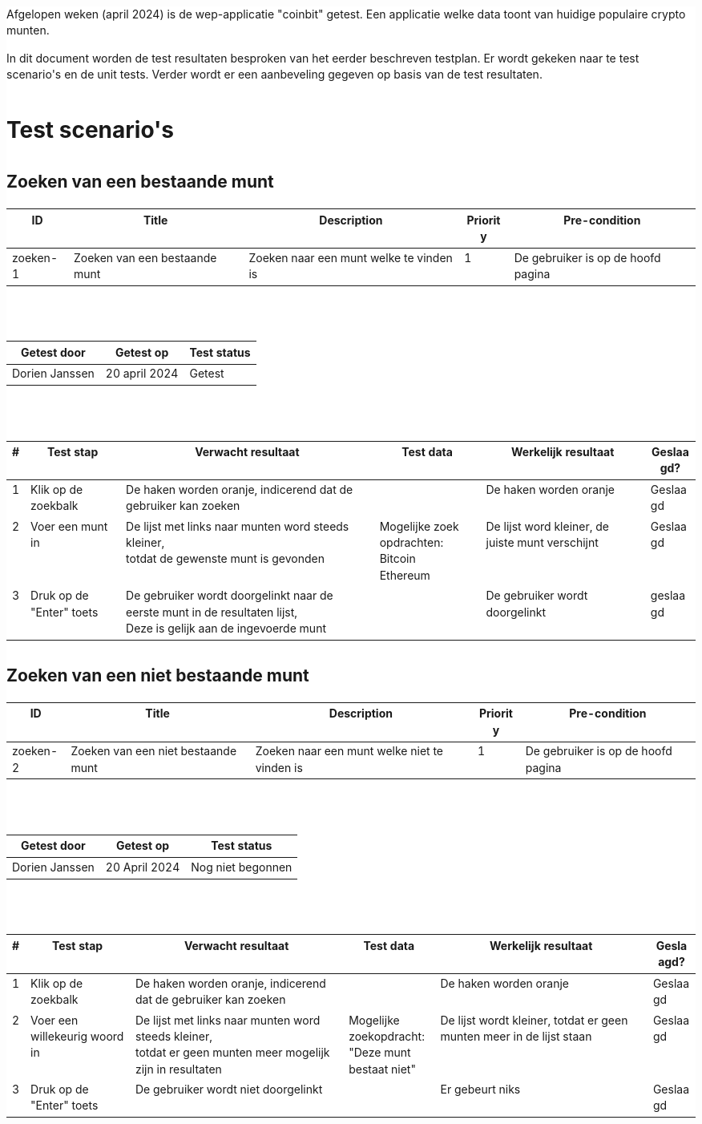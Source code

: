 Afgelopen weken (april 2024) is de wep-applicatie "coinbit" getest. Een applicatie welke data toont van huidige populaire crypto munten. 

In dit document worden de test resultaten besproken van het eerder beschreven testplan. Er wordt gekeken naar te test scenario's en de unit tests. Verder wordt er een aanbeveling gegeven op basis van de test resultaten.

# Test scenario's

## Zoeken van een bestaande munt

| ID       | Title                         | Description                             | Priority | Pre-condition                      |
| -------- | ----------------------------- | --------------------------------------- | -------- | ---------------------------------- |
| zoeken-1 | Zoeken van een bestaande munt | Zoeken naar een munt welke te vinden is | 1        | De gebruiker is op de hoofd pagina |

<br><br>

| Getest door    | Getest op     | Test status |
| -------------- | ------------- | ----------- |
| Dorien Janssen | 20 april 2024 | Getest      |

<br><br>

| #   | Test stap                | Verwacht resultaat                                                                                                   | Test data                                         | Werkelijk resultaat                              | Geslaagd? |
| --- | ------------------------ | -------------------------------------------------------------------------------------------------------------------- | ------------------------------------------------- | ------------------------------------------------ | --------- |
| 1   | Klik op de zoekbalk      | De haken worden oranje, indicerend dat de gebruiker kan zoeken                                                       |                                                   | De haken worden oranje                           | Geslaagd  |
| 2   | Voer een munt in         | De lijst met links naar munten word steeds kleiner,<br> totdat de gewenste munt is gevonden                          | Mogelijke zoek opdrachten:<br>Bitcoin<br>Ethereum | De lijst word kleiner, de juiste munt verschijnt | Geslaagd  |
| 3   | Druk op de "Enter" toets | De gebruiker wordt doorgelinkt naar de eerste munt in de resultaten lijst, <br>Deze is gelijk aan de ingevoerde munt |                                                   | De gebruiker wordt doorgelinkt                   | geslaagd  |

<div class="end_page"></div>

## Zoeken van een niet bestaande munt

| ID       | Title                              | Description                                  | Priority | Pre-condition                      |
| -------- | ---------------------------------- | -------------------------------------------- | -------- | ---------------------------------- |
| zoeken-2 | Zoeken van een niet bestaande munt | Zoeken naar een munt welke niet te vinden is | 1        | De gebruiker is op de hoofd pagina |

<br><br>

| Getest door    | Getest op     | Test status       |
| -------------- | ------------- | ----------------- |
| Dorien Janssen | 20 April 2024 | Nog niet begonnen |

<br><br>

| #   | Test stap                     | Verwacht resultaat                                                                                             | Test data                                           | Werkelijk resultaat                                                  | Geslaagd? |
| --- | ----------------------------- | -------------------------------------------------------------------------------------------------------------- | --------------------------------------------------- | -------------------------------------------------------------------- | --------- |
| 1   | Klik op de zoekbalk           | De haken worden oranje, indicerend dat de gebruiker kan zoeken                                                 |                                                     | De haken worden oranje                                               | Geslaagd  |
| 2   | Voer een willekeurig woord in | De lijst met links naar munten word steeds kleiner,<br> totdat er geen munten meer mogelijk zijn in resultaten | Mogelijke zoekopdracht:<br>"Deze munt bestaat niet" | De lijst wordt kleiner, totdat er geen munten meer in de lijst staan | Geslaagd  |
| 3   | Druk op de "Enter" toets      | De gebruiker wordt niet doorgelinkt                                                                            |                                                     | Er gebeurt niks                                                      | Geslaagd  |
